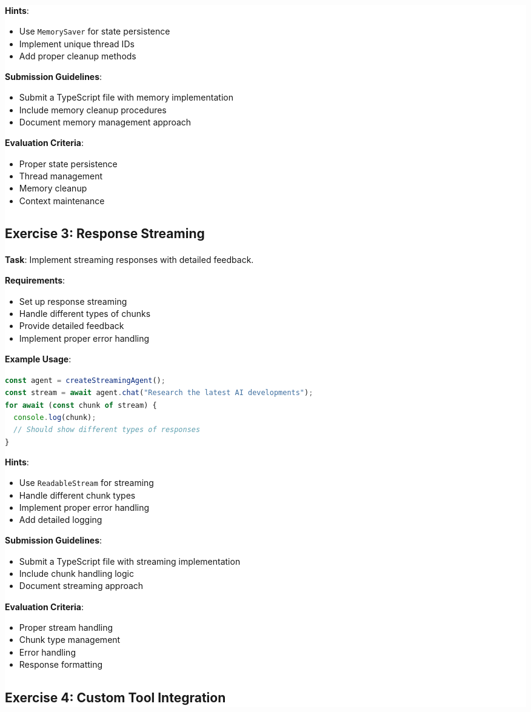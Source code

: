 **Hints**:
- Use `MemorySaver` for state persistence
- Implement unique thread IDs
- Add proper cleanup methods

**Submission Guidelines**:
- Submit a TypeScript file with memory implementation
- Include memory cleanup procedures
- Document memory management approach

**Evaluation Criteria**:
- Proper state persistence
- Thread management
- Memory cleanup
- Context maintenance

## Exercise 3: Response Streaming

**Task**: Implement streaming responses with detailed feedback.

**Requirements**:
- Set up response streaming
- Handle different types of chunks
- Provide detailed feedback
- Implement proper error handling

**Example Usage**:
```typescript
const agent = createStreamingAgent();
const stream = await agent.chat("Research the latest AI developments");
for await (const chunk of stream) {
  console.log(chunk);
  // Should show different types of responses
}
```

**Hints**:
- Use `ReadableStream` for streaming
- Handle different chunk types
- Implement proper error handling
- Add detailed logging

**Submission Guidelines**:
- Submit a TypeScript file with streaming implementation
- Include chunk handling logic
- Document streaming approach

**Evaluation Criteria**:
- Proper stream handling
- Chunk type management
- Error handling
- Response formatting

## Exercise 4: Custom Tool Integration
